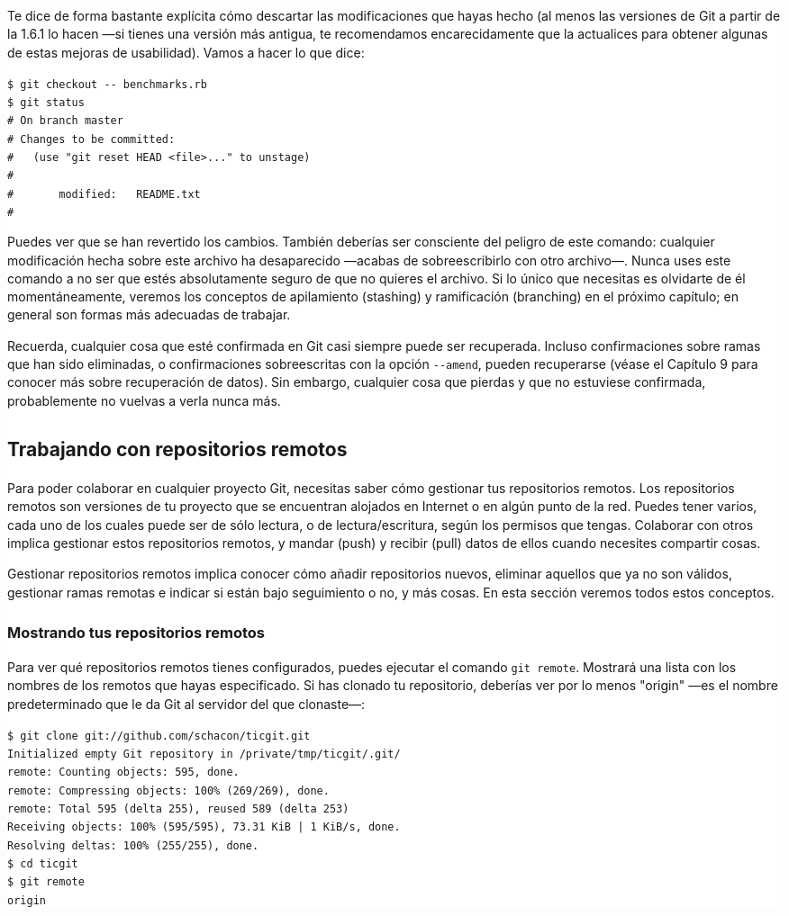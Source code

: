 Te dice de forma bastante explícita cómo descartar las modificaciones que hayas hecho (al menos las versiones de Git a partir de la 1.6.1 lo hacen —si tienes una versión más antigua, te recomendamos encarecidamente que la actualices para obtener algunas de estas mejoras de usabilidad). Vamos a hacer lo que dice:

	$ git checkout -- benchmarks.rb
	$ git status
	# On branch master
	# Changes to be committed:
	#   (use "git reset HEAD <file>..." to unstage)
	#
	#       modified:   README.txt
	#

Puedes ver que se han revertido los cambios. También deberías ser consciente del peligro de este comando: cualquier modificación hecha sobre este archivo ha desaparecido —acabas de sobreescribirlo con otro archivo—. Nunca uses este comando a no ser que estés absolutamente seguro de que no quieres el archivo. Si lo único que necesitas es olvidarte de él momentáneamente, veremos los conceptos de apilamiento (stashing) y ramificación (branching) en el próximo capítulo; en general son formas más adecuadas de trabajar.

Recuerda, cualquier cosa que esté confirmada en Git casi siempre puede ser recuperada. Incluso confirmaciones sobre ramas que han sido eliminadas, o confirmaciones sobreescritas con la opción `--amend`, pueden recuperarse (véase el Capítulo 9 para conocer más sobre recuperación de datos). Sin embargo, cualquier cosa que pierdas y que no estuviese confirmada, probablemente no vuelvas a verla nunca más.

## Trabajando con repositorios remotos ##

Para poder colaborar en cualquier proyecto Git, necesitas saber cómo gestionar tus repositorios remotos. Los repositorios remotos son versiones de tu proyecto que se encuentran alojados en Internet o en algún punto de la red. Puedes tener varios, cada uno de los cuales puede ser de sólo lectura, o de lectura/escritura, según los permisos que tengas. Colaborar con otros implica gestionar estos repositorios remotos, y mandar (push) y recibir (pull) datos de ellos cuando necesites compartir cosas.

Gestionar repositorios remotos implica conocer cómo añadir repositorios nuevos, eliminar aquellos que ya no son válidos, gestionar ramas remotas e indicar si están bajo seguimiento o no, y más cosas. En esta sección veremos todos estos conceptos.

### Mostrando tus repositorios remotos ###

Para ver qué repositorios remotos tienes configurados, puedes ejecutar el comando `git remote`. Mostrará una lista con los nombres de los remotos que hayas especificado. Si has clonado tu repositorio, deberías ver por lo menos "origin" —es el nombre predeterminado que le da Git al servidor del que clonaste—:

	$ git clone git://github.com/schacon/ticgit.git
	Initialized empty Git repository in /private/tmp/ticgit/.git/
	remote: Counting objects: 595, done.
	remote: Compressing objects: 100% (269/269), done.
	remote: Total 595 (delta 255), reused 589 (delta 253)
	Receiving objects: 100% (595/595), 73.31 KiB | 1 KiB/s, done.
	Resolving deltas: 100% (255/255), done.
	$ cd ticgit
	$ git remote
	origin
